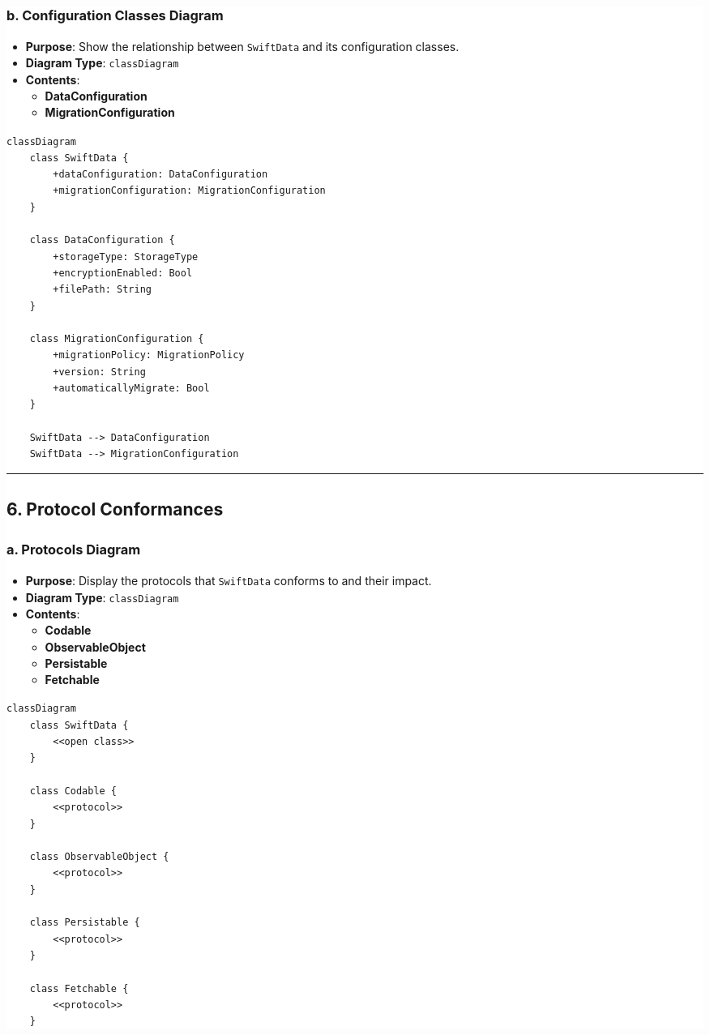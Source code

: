 ### **b. Configuration Classes Diagram**
- **Purpose**: Show the relationship between `SwiftData` and its configuration classes.
- **Diagram Type**: `classDiagram`
- **Contents**:
  - **DataConfiguration**
  - **MigrationConfiguration**

```mermaid
classDiagram
    class SwiftData {
        +dataConfiguration: DataConfiguration
        +migrationConfiguration: MigrationConfiguration
    }

    class DataConfiguration {
        +storageType: StorageType
        +encryptionEnabled: Bool
        +filePath: String
    }

    class MigrationConfiguration {
        +migrationPolicy: MigrationPolicy
        +version: String
        +automaticallyMigrate: Bool
    }

    SwiftData --> DataConfiguration
    SwiftData --> MigrationConfiguration
```

---

## **6. Protocol Conformances**

### **a. Protocols Diagram**
- **Purpose**: Display the protocols that `SwiftData` conforms to and their impact.
- **Diagram Type**: `classDiagram`
- **Contents**:
  - **Codable**
  - **ObservableObject**
  - **Persistable**
  - **Fetchable**

```mermaid
classDiagram
    class SwiftData {
        <<open class>>
    }

    class Codable {
        <<protocol>>
    }

    class ObservableObject {
        <<protocol>>
    }

    class Persistable {
        <<protocol>>
    }

    class Fetchable {
        <<protocol>>
    }
```